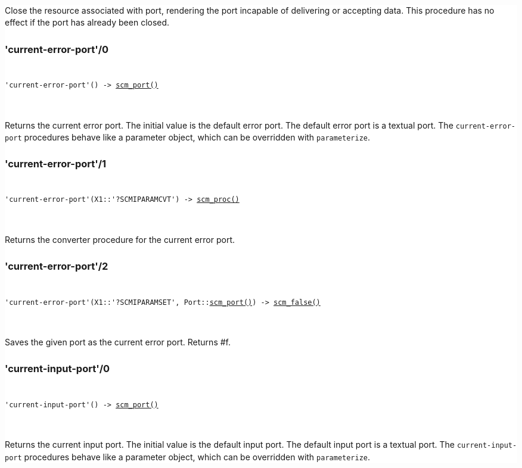 <p>Close the resource associated with port, rendering the port
incapable of delivering or accepting data.  This procedure has no
effect if the port has already been closed.</p>

<a name="current-error-port-0"></a>

### 'current-error-port'/0 ###

<pre><code>
'current-error-port'() -&gt; <a href="#type-scm_port">scm_port()</a>
</code></pre>
<br />

<p>Returns the current error port.  The initial value is the
default error port.  The default error port is a textual port.  The
<code>current-error-port</code> procedures behave like a parameter object,
which can be overridden with <code>parameterize</code>.</p>

<a name="current-error-port-1"></a>

### 'current-error-port'/1 ###

<pre><code>
'current-error-port'(X1::'?SCMIPARAMCVT') -&gt; <a href="#type-scm_proc">scm_proc()</a>
</code></pre>
<br />

<p>Returns the converter procedure for the current error port.</p>

<a name="current-error-port-2"></a>

### 'current-error-port'/2 ###

<pre><code>
'current-error-port'(X1::'?SCMIPARAMSET', Port::<a href="#type-scm_port">scm_port()</a>) -&gt; <a href="#type-scm_false">scm_false()</a>
</code></pre>
<br />

<p>Saves the given port as the current error port.  Returns #f.</p>

<a name="current-input-port-0"></a>

### 'current-input-port'/0 ###

<pre><code>
'current-input-port'() -&gt; <a href="#type-scm_port">scm_port()</a>
</code></pre>
<br />

<p>Returns the current input port.  The initial value is the
default input port.  The default input port is a textual port.  The
<code>current-input-port</code> procedures behave like a parameter object,
which can be overridden with <code>parameterize</code>.</p>

<a name="current-input-port-1"></a>
